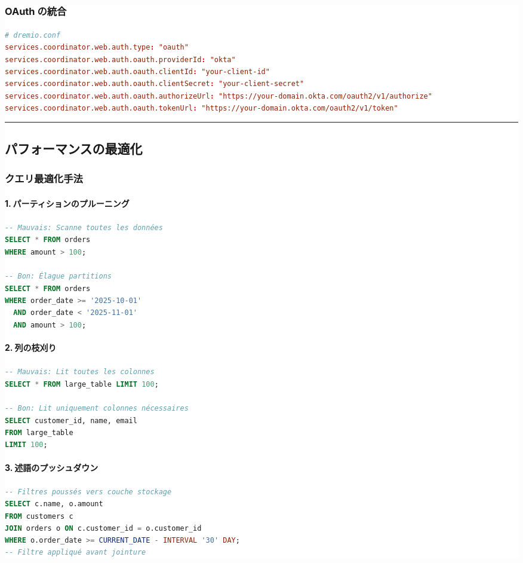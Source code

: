 ### OAuth の統合

```conf
# dremio.conf
services.coordinator.web.auth.type: "oauth"
services.coordinator.web.auth.oauth.providerId: "okta"
services.coordinator.web.auth.oauth.clientId: "your-client-id"
services.coordinator.web.auth.oauth.clientSecret: "your-client-secret"
services.coordinator.web.auth.oauth.authorizeUrl: "https://your-domain.okta.com/oauth2/v1/authorize"
services.coordinator.web.auth.oauth.tokenUrl: "https://your-domain.okta.com/oauth2/v1/token"
```

---

## パフォーマンスの最適化

### クエリ最適化手法

#### 1. パーティションのプルーニング

```sql
-- Mauvais: Scanne toutes les données
SELECT * FROM orders
WHERE amount > 100;

-- Bon: Élague partitions
SELECT * FROM orders
WHERE order_date >= '2025-10-01'
  AND order_date < '2025-11-01'
  AND amount > 100;
```

#### 2. 列の枝刈り

```sql
-- Mauvais: Lit toutes les colonnes
SELECT * FROM large_table LIMIT 100;

-- Bon: Lit uniquement colonnes nécessaires
SELECT customer_id, name, email 
FROM large_table 
LIMIT 100;
```

#### 3. 述語のプッシュダウン

```sql
-- Filtres poussés vers couche stockage
SELECT c.name, o.amount
FROM customers c
JOIN orders o ON c.customer_id = o.customer_id
WHERE o.order_date >= CURRENT_DATE - INTERVAL '30' DAY;
-- Filtre appliqué avant jointure
```

